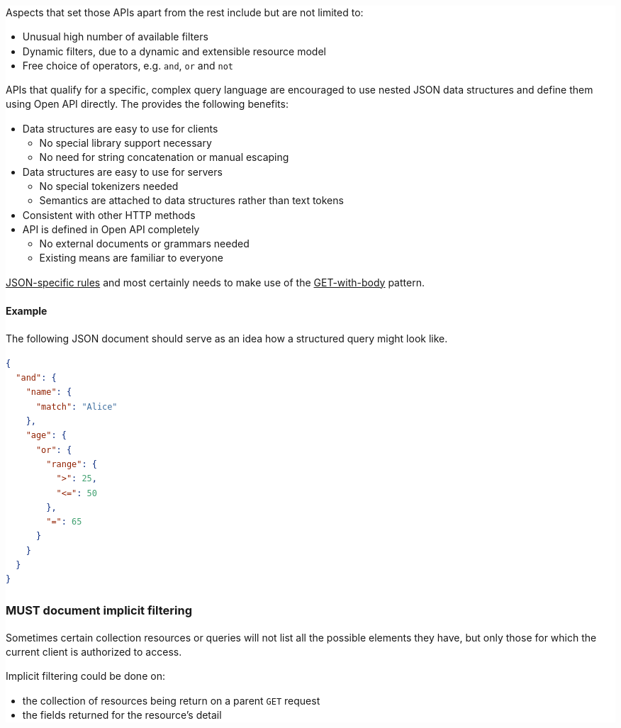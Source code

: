 Aspects that set those APIs apart from the rest include but are not limited to:

- Unusual high number of available filters
- Dynamic filters, due to a dynamic and extensible resource model
- Free choice of operators, e.g. `and`, `or` and `not`

APIs that qualify for a specific, complex query language are encouraged to use nested JSON data structures and define them using Open API directly. The provides the following benefits:

- Data structures are easy to use for clients
  - No special library support necessary
  - No need for string concatenation or manual escaping
- Data structures are easy to use for servers
  - No special tokenizers needed
  - Semantics are attached to data structures rather than text tokens
- Consistent with other HTTP methods
- API is defined in Open API completely
  - No external documents or grammars needed
  - Existing means are familiar to everyone

[JSON-specific rules](#TODO) and most certainly needs to make use of the [GET-with-body](#TODO) pattern.

#### Example

The following JSON document should serve as an idea how a structured query might look like.

```json
{
  "and": {
    "name": {
      "match": "Alice"
    },
    "age": {
      "or": {
        "range": {
          ">": 25,
          "<=": 50
        },
        "=": 65
      }
    }
  }
}
```

### MUST document implicit filtering <a id="1308"></a>

Sometimes certain collection resources or queries will not list all the possible elements they have, but only those for which the current client is authorized to access.

Implicit filtering could be done on:

- the collection of resources being return on a parent `GET` request
- the fields returned for the resource’s detail
